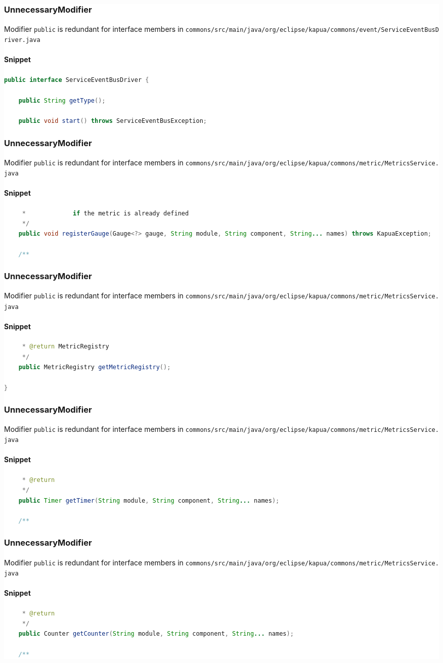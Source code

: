 ### UnnecessaryModifier
Modifier `public` is redundant for interface members
in `commons/src/main/java/org/eclipse/kapua/commons/event/ServiceEventBusDriver.java`
#### Snippet
```java
public interface ServiceEventBusDriver {

    public String getType();

    public void start() throws ServiceEventBusException;
```

### UnnecessaryModifier
Modifier `public` is redundant for interface members
in `commons/src/main/java/org/eclipse/kapua/commons/metric/MetricsService.java`
#### Snippet
```java
     *             if the metric is already defined
     */
    public void registerGauge(Gauge<?> gauge, String module, String component, String... names) throws KapuaException;

    /**
```

### UnnecessaryModifier
Modifier `public` is redundant for interface members
in `commons/src/main/java/org/eclipse/kapua/commons/metric/MetricsService.java`
#### Snippet
```java
     * @return MetricRegistry
     */
    public MetricRegistry getMetricRegistry();

}
```

### UnnecessaryModifier
Modifier `public` is redundant for interface members
in `commons/src/main/java/org/eclipse/kapua/commons/metric/MetricsService.java`
#### Snippet
```java
     * @return
     */
    public Timer getTimer(String module, String component, String... names);

    /**
```

### UnnecessaryModifier
Modifier `public` is redundant for interface members
in `commons/src/main/java/org/eclipse/kapua/commons/metric/MetricsService.java`
#### Snippet
```java
     * @return
     */
    public Counter getCounter(String module, String component, String... names);

    /**
```
